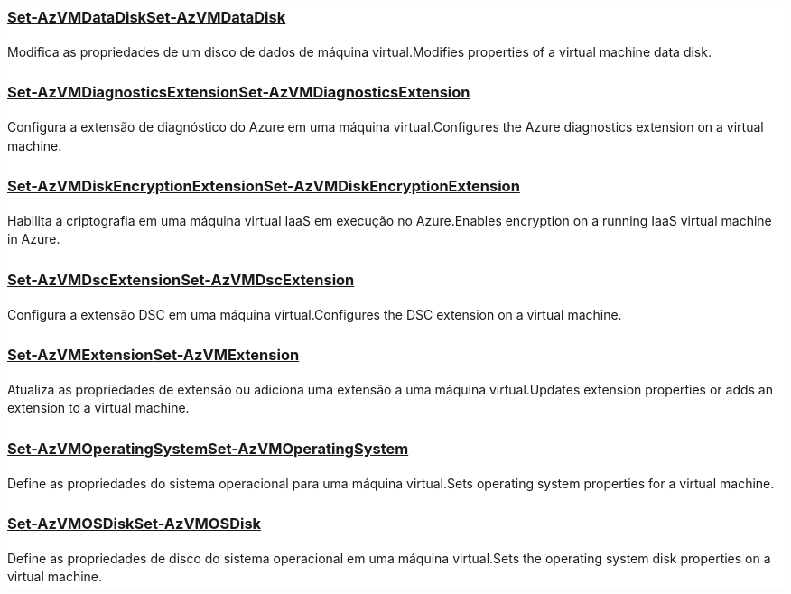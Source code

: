 ### [<span data-ttu-id="fcc23-435">Set-AzVMDataDisk</span><span class="sxs-lookup"><span data-stu-id="fcc23-435">Set-AzVMDataDisk</span></span>](Set-AzVMDataDisk.md)
<span data-ttu-id="fcc23-436">Modifica as propriedades de um disco de dados de máquina virtual.</span><span class="sxs-lookup"><span data-stu-id="fcc23-436">Modifies properties of a virtual machine data disk.</span></span>

### [<span data-ttu-id="fcc23-437">Set-AzVMDiagnosticsExtension</span><span class="sxs-lookup"><span data-stu-id="fcc23-437">Set-AzVMDiagnosticsExtension</span></span>](Set-AzVMDiagnosticsExtension.md)
<span data-ttu-id="fcc23-438">Configura a extensão de diagnóstico do Azure em uma máquina virtual.</span><span class="sxs-lookup"><span data-stu-id="fcc23-438">Configures the Azure diagnostics extension on a virtual machine.</span></span>

### [<span data-ttu-id="fcc23-439">Set-AzVMDiskEncryptionExtension</span><span class="sxs-lookup"><span data-stu-id="fcc23-439">Set-AzVMDiskEncryptionExtension</span></span>](Set-AzVMDiskEncryptionExtension.md)
<span data-ttu-id="fcc23-440">Habilita a criptografia em uma máquina virtual IaaS em execução no Azure.</span><span class="sxs-lookup"><span data-stu-id="fcc23-440">Enables encryption on a running IaaS virtual machine in Azure.</span></span>

### [<span data-ttu-id="fcc23-441">Set-AzVMDscExtension</span><span class="sxs-lookup"><span data-stu-id="fcc23-441">Set-AzVMDscExtension</span></span>](Set-AzVMDscExtension.md)
<span data-ttu-id="fcc23-442">Configura a extensão DSC em uma máquina virtual.</span><span class="sxs-lookup"><span data-stu-id="fcc23-442">Configures the DSC extension on a virtual machine.</span></span>

### [<span data-ttu-id="fcc23-443">Set-AzVMExtension</span><span class="sxs-lookup"><span data-stu-id="fcc23-443">Set-AzVMExtension</span></span>](Set-AzVMExtension.md)
<span data-ttu-id="fcc23-444">Atualiza as propriedades de extensão ou adiciona uma extensão a uma máquina virtual.</span><span class="sxs-lookup"><span data-stu-id="fcc23-444">Updates extension properties or adds an extension to a virtual machine.</span></span>

### [<span data-ttu-id="fcc23-445">Set-AzVMOperatingSystem</span><span class="sxs-lookup"><span data-stu-id="fcc23-445">Set-AzVMOperatingSystem</span></span>](Set-AzVMOperatingSystem.md)
<span data-ttu-id="fcc23-446">Define as propriedades do sistema operacional para uma máquina virtual.</span><span class="sxs-lookup"><span data-stu-id="fcc23-446">Sets operating system properties for a virtual machine.</span></span>

### [<span data-ttu-id="fcc23-447">Set-AzVMOSDisk</span><span class="sxs-lookup"><span data-stu-id="fcc23-447">Set-AzVMOSDisk</span></span>](Set-AzVMOSDisk.md)
<span data-ttu-id="fcc23-448">Define as propriedades de disco do sistema operacional em uma máquina virtual.</span><span class="sxs-lookup"><span data-stu-id="fcc23-448">Sets the operating system disk properties on a virtual machine.</span></span>
